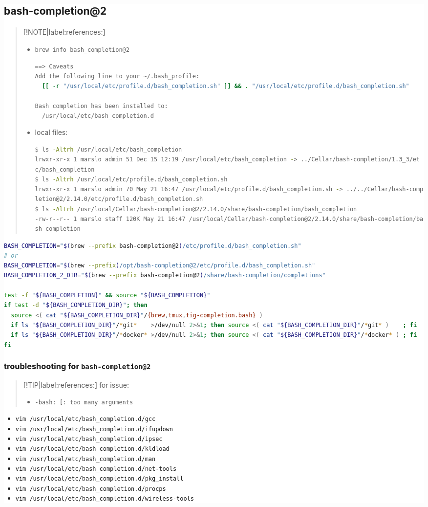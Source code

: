 ## bash-completion@2

> [!NOTE|label:references:]
> - `brew info bash_completion@2`
>   ```bash
>   ==> Caveats
>   Add the following line to your ~/.bash_profile:
>     [[ -r "/usr/local/etc/profile.d/bash_completion.sh" ]] && . "/usr/local/etc/profile.d/bash_completion.sh"
>
>   Bash completion has been installed to:
>     /usr/local/etc/bash_completion.d
>   ```
> - local files:
>   ```bash
>   $ ls -Altrh /usr/local/etc/bash_completion
>   lrwxr-xr-x 1 marslo admin 51 Dec 15 12:19 /usr/local/etc/bash_completion -> ../Cellar/bash-completion/1.3_3/etc/bash_completion
>   $ ls -Altrh /usr/local/etc/profile.d/bash_completion.sh
>   lrwxr-xr-x 1 marslo admin 70 May 21 16:47 /usr/local/etc/profile.d/bash_completion.sh -> ../../Cellar/bash-completion@2/2.14.0/etc/profile.d/bash_completion.sh
>   $ ls -Altrh /usr/local/Cellar/bash-completion@2/2.14.0/share/bash-completion/bash_completion
>   -rw-r--r-- 1 marslo staff 120K May 21 16:47 /usr/local/Cellar/bash-completion@2/2.14.0/share/bash-completion/bash_completion
>   ```

```bash
BASH_COMPLETION="$(brew --prefix bash-completion@2)/etc/profile.d/bash_completion.sh"
# or
BASH_COMPLETION="$(brew --prefix)/opt/bash-completion@2/etc/profile.d/bash_completion.sh"
BASH_COMPLETION_2_DIR="$(brew --prefix bash-completion@2)/share/bash-completion/completions"

test -f "${BASH_COMPLETION}" && source "${BASH_COMPLETION}"
if test -d "${BASH_COMPLETION_DIR}"; then
  source <( cat "${BASH_COMPLETION_DIR}"/{brew,tmux,tig-completion.bash} )
  if ls "${BASH_COMPLETION_DIR}"/*git*    >/dev/null 2>&1; then source <( cat "${BASH_COMPLETION_DIR}"/*git* )    ; fi
  if ls "${BASH_COMPLETION_DIR}"/*docker* >/dev/null 2>&1; then source <( cat "${BASH_COMPLETION_DIR}"/*docker* ) ; fi
fi
```

### troubleshooting for `bash-completion@2`

> [!TIP|label:references:]
> for issue:
> - `-bash: [: too many arguments`

- `vim /usr/local/etc/bash_completion.d/gcc`
- `vim /usr/local/etc/bash_completion.d/ifupdown`
- `vim /usr/local/etc/bash_completion.d/ipsec`
- `vim /usr/local/etc/bash_completion.d/kldload`
- `vim /usr/local/etc/bash_completion.d/man`
- `vim /usr/local/etc/bash_completion.d/net-tools`
- `vim /usr/local/etc/bash_completion.d/pkg_install`
- `vim /usr/local/etc/bash_completion.d/procps`
- `vim /usr/local/etc/bash_completion.d/wireless-tools`
